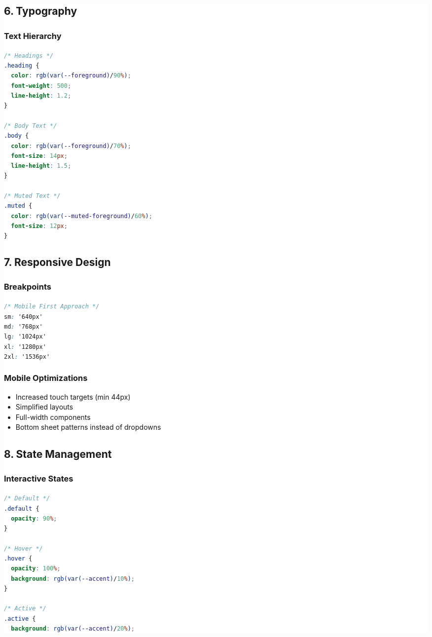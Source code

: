 ## 6. Typography

### Text Hierarchy
```css
/* Headings */
.heading {
  color: rgb(var(--foreground)/90%);
  font-weight: 500;
  line-height: 1.2;
}

/* Body Text */
.body {
  color: rgb(var(--foreground)/70%);
  font-size: 14px;
  line-height: 1.5;
}

/* Muted Text */
.muted {
  color: rgb(var(--muted-foreground)/60%);
  font-size: 12px;
}
```

## 7. Responsive Design

### Breakpoints
```css
/* Mobile First Approach */
sm: '640px'
md: '768px'
lg: '1024px'
xl: '1280px'
2xl: '1536px'
```

### Mobile Optimizations
- Increased touch targets (min 44px)
- Simplified layouts
- Full-width components
- Bottom sheet patterns instead of dropdowns

## 8. State Management

### Interactive States
```css
/* Default */
.default {
  opacity: 90%;
}

/* Hover */
.hover {
  opacity: 100%;
  background: rgb(var(--accent)/10%);
}

/* Active */
.active {
  background: rgb(var(--accent)/20%);
```